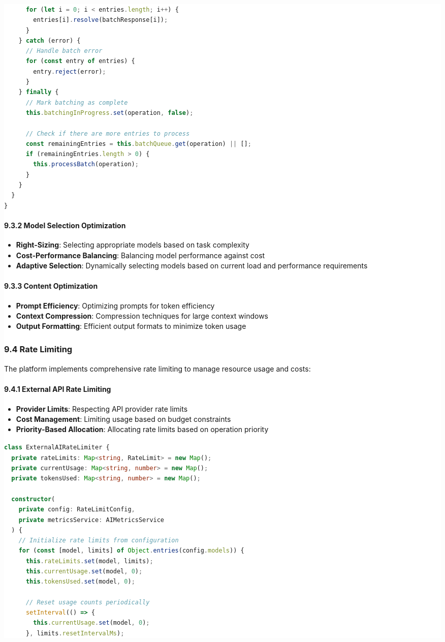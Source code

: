 ```typescript
      for (let i = 0; i < entries.length; i++) {
        entries[i].resolve(batchResponse[i]);
      }
    } catch (error) {
      // Handle batch error
      for (const entry of entries) {
        entry.reject(error);
      }
    } finally {
      // Mark batching as complete
      this.batchingInProgress.set(operation, false);
      
      // Check if there are more entries to process
      const remainingEntries = this.batchQueue.get(operation) || [];
      if (remainingEntries.length > 0) {
        this.processBatch(operation);
      }
    }
  }
}
```

#### 9.3.2 Model Selection Optimization

- **Right-Sizing**: Selecting appropriate models based on task complexity
- **Cost-Performance Balancing**: Balancing model performance against cost
- **Adaptive Selection**: Dynamically selecting models based on current load and performance requirements

#### 9.3.3 Content Optimization

- **Prompt Efficiency**: Optimizing prompts for token efficiency
- **Context Compression**: Compression techniques for large context windows
- **Output Formatting**: Efficient output formats to minimize token usage

### 9.4 Rate Limiting

The platform implements comprehensive rate limiting to manage resource usage and costs:

#### 9.4.1 External API Rate Limiting

- **Provider Limits**: Respecting API provider rate limits
- **Cost Management**: Limiting usage based on budget constraints
- **Priority-Based Allocation**: Allocating rate limits based on operation priority

```typescript
class ExternalAIRateLimiter {
  private rateLimits: Map<string, RateLimit> = new Map();
  private currentUsage: Map<string, number> = new Map();
  private tokensUsed: Map<string, number> = new Map();
  
  constructor(
    private config: RateLimitConfig,
    private metricsService: AIMetricsService
  ) {
    // Initialize rate limits from configuration
    for (const [model, limits] of Object.entries(config.models)) {
      this.rateLimits.set(model, limits);
      this.currentUsage.set(model, 0);
      this.tokensUsed.set(model, 0);
      
      // Reset usage counts periodically
      setInterval(() => {
        this.currentUsage.set(model, 0);
      }, limits.resetIntervalMs);
```
